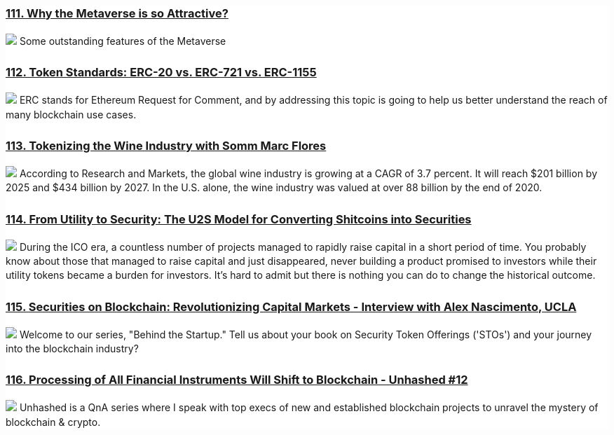 ### [111. Why the Metaverse is so Attractive?](https://hackernoon.com/why-the-metaverse-is-so-attractive)
![](https://cdn.hackernoon.com/images/matNUx0aNnYQLu1Ug9kYhMZULuD2-6s93qu1.jpeg)
Some outstanding features of the Metaverse

### [112. Token Standards: ERC-20 vs. ERC-721 vs. ERC-1155](https://hackernoon.com/token-standards-erc-20-vs-erc-721-vs-erc-1155)
![](https://cdn.hackernoon.com/images/da7H4NzOhAdhje46xkTgaLorF5m2-0z931dw.jpeg)
ERC stands for Ethereum Request for Comment, and by addressing this topic is going to help us better understand the reach of many blockchain use cases.

### [113. Tokenizing the Wine Industry with Somm Marc Flores](https://hackernoon.com/tokenizing-the-wine-industry-with-somm-marc-flores-gj2v374k)
![](https://cdn.hackernoon.com/images/iumnGL1xp3ghC3RL7cb6UMd6VkE3-qi75362r.jpeg)
According to Research and Markets, the global wine industry is growing at a CAGR of 3.7 percent. It will reach $201 billion by 2025 and $434 billion by 2027. In the U.S. alone, the wine industry was valued at over 88 billion by the end of 2020. 

### [114. From Utility to Security: The U2S Model for Converting Shitcoins into Securities](https://hackernoon.com/from-utility-to-security-the-u2s-model-for-converting-shitcoins-into-securities-ax7x36vh)
![](https://cdn.hackernoon.com/drafts/8r25z3dmr.png)
During the ICO era, a countless number of projects managed to rapidly raise capital in a short period of time. You probably know about those that managed to raise capital and just disappeared, never building a product promised to investors while their utility tokens became a burden for investors. It’s hard to admit but there is nothing you can do to change the historical outcome.

### [115. Securities on Blockchain: Revolutionizing Capital Markets - Interview with Alex Nascimento, UCLA](https://hackernoon.com/securities-on-blockchain-revolutionizing-capital-markets-interview-with-alex-nascimento-ucla-1yd3x9m)
![](https://firebasestorage.googleapis.com/v0/b/hackernoon-app.appspot.com/o/images%2F7rEmNIeHNFOBfZZtUMQerOZIGGH3-1m63x4c.jpeg?alt=media&token=93209fad-1fd1-443b-b1b2-d6e1a90f06dc)
Welcome to our series, "Behind the Startup." Tell us about your book on Security Token Offerings ('STOs') and your journey
 into the blockchain industry?

### [116. Processing of All Financial Instruments Will Shift to Blockchain - Unhashed #12](https://hackernoon.com/processing-of-all-financial-instruments-will-shift-to-blockchain-unhashed-12-u6o353z)
![](https://cdn.hackernoon.com/images/J4wbz3JAj4ck2KKzkB83S10DntP2-qpr734y5.jpeg)
Unhashed is a QnA series where I speak with top execs of new and established blockchain projects to unravel the mystery of blockchain & crypto.

